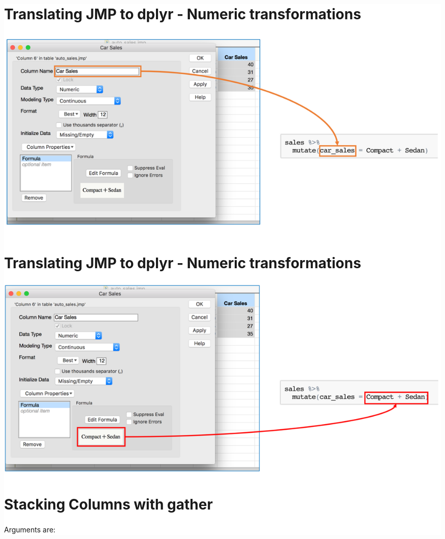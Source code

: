 Translating JMP to dplyr - Numeric transformations
========================================================

![](./img/numeric_transform_1.png)


Translating JMP to dplyr - Numeric transformations
========================================================

![](./img/numeric_transform_2.png)

Stacking Columns with gather
========================================================

Arguments are:
